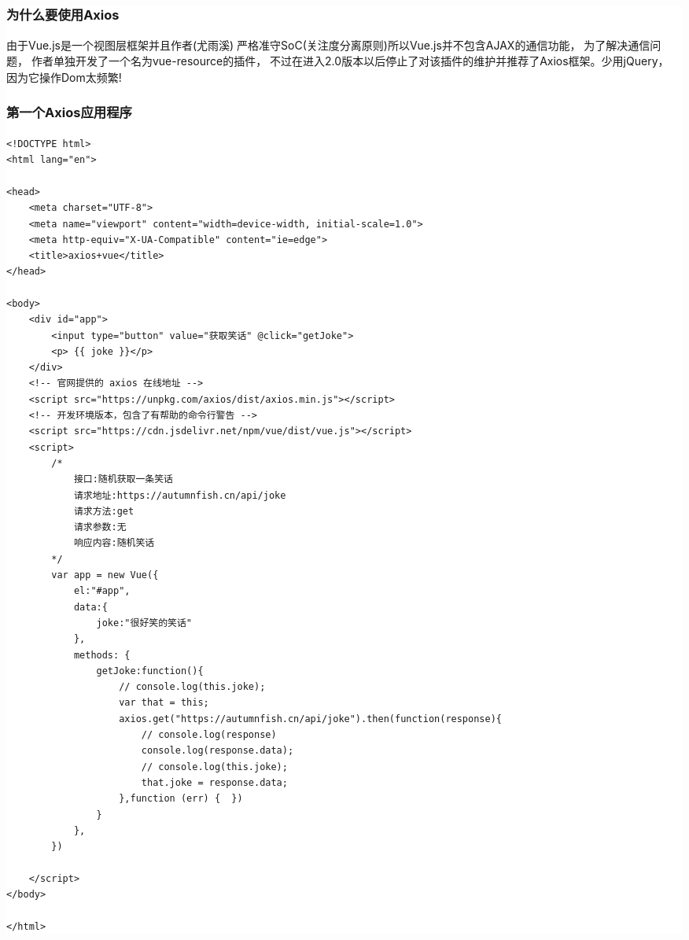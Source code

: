 ### 为什么要使用Axios
由于Vue.js是一个视图层框架并且作者(尤雨溪) 严格准守SoC(关注度分离原则)所以Vue.js并不包含AJAX的通信功能， 为了解决通信问题， 作者单独开发了一个名为vue-resource的插件， 不过在进入2.0版本以后停止了对该插件的维护并推荐了Axios框架。少用jQuery， 因为它操作Dom太频繁!

### 第一个Axios应用程序
```
<!DOCTYPE html>
<html lang="en">

<head>
    <meta charset="UTF-8">
    <meta name="viewport" content="width=device-width, initial-scale=1.0">
    <meta http-equiv="X-UA-Compatible" content="ie=edge">
    <title>axios+vue</title>
</head>

<body>
    <div id="app">
        <input type="button" value="获取笑话" @click="getJoke">
        <p> {{ joke }}</p>
    </div>
    <!-- 官网提供的 axios 在线地址 -->
    <script src="https://unpkg.com/axios/dist/axios.min.js"></script>
    <!-- 开发环境版本，包含了有帮助的命令行警告 -->
    <script src="https://cdn.jsdelivr.net/npm/vue/dist/vue.js"></script>
    <script>
        /*
            接口:随机获取一条笑话
            请求地址:https://autumnfish.cn/api/joke
            请求方法:get
            请求参数:无
            响应内容:随机笑话
        */
        var app = new Vue({
            el:"#app",
            data:{
                joke:"很好笑的笑话"
            },
            methods: {
                getJoke:function(){
                    // console.log(this.joke);
                    var that = this;
                    axios.get("https://autumnfish.cn/api/joke").then(function(response){
                        // console.log(response)
                        console.log(response.data);
                        // console.log(this.joke);
                        that.joke = response.data;
                    },function (err) {  })
                }
            },
        })

    </script>
</body>

</html>
```